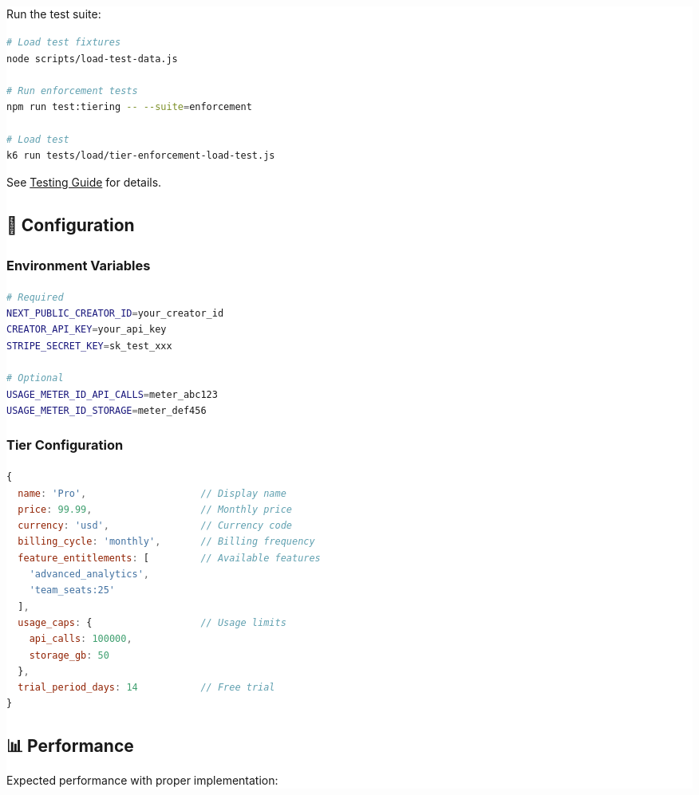 Run the test suite:

```bash
# Load test fixtures
node scripts/load-test-data.js

# Run enforcement tests
npm run test:tiering -- --suite=enforcement

# Load test
k6 run tests/load/tier-enforcement-load-test.js
```

See [Testing Guide](./TIERING_TESTING_GUIDE.md) for details.

## 🔧 Configuration

### Environment Variables

```bash
# Required
NEXT_PUBLIC_CREATOR_ID=your_creator_id
CREATOR_API_KEY=your_api_key
STRIPE_SECRET_KEY=sk_test_xxx

# Optional
USAGE_METER_ID_API_CALLS=meter_abc123
USAGE_METER_ID_STORAGE=meter_def456
```

### Tier Configuration

```javascript
{
  name: 'Pro',                    // Display name
  price: 99.99,                   // Monthly price
  currency: 'usd',                // Currency code
  billing_cycle: 'monthly',       // Billing frequency
  feature_entitlements: [         // Available features
    'advanced_analytics',
    'team_seats:25'
  ],
  usage_caps: {                   // Usage limits
    api_calls: 100000,
    storage_gb: 50
  },
  trial_period_days: 14           // Free trial
}
```

## 📊 Performance

Expected performance with proper implementation:
